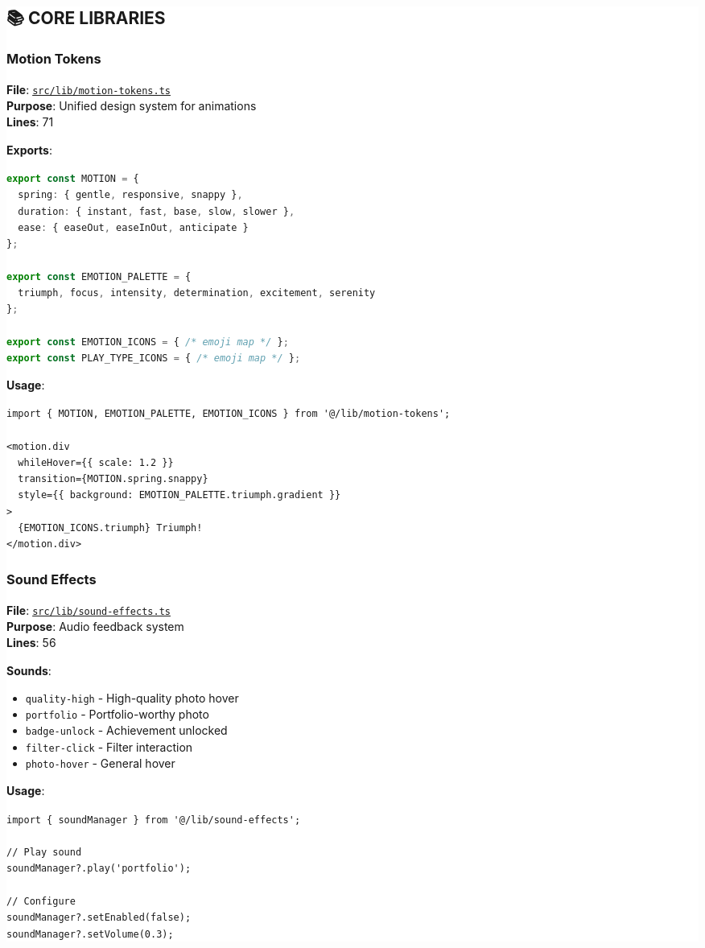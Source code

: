 
## 📚 CORE LIBRARIES

### Motion Tokens
**File**: [`src/lib/motion-tokens.ts`](../src/lib/motion-tokens.ts)  
**Purpose**: Unified design system for animations  
**Lines**: 71

**Exports**:
```typescript
export const MOTION = {
  spring: { gentle, responsive, snappy },
  duration: { instant, fast, base, slow, slower },
  ease: { easeOut, easeInOut, anticipate }
};

export const EMOTION_PALETTE = {
  triumph, focus, intensity, determination, excitement, serenity
};

export const EMOTION_ICONS = { /* emoji map */ };
export const PLAY_TYPE_ICONS = { /* emoji map */ };
```

**Usage**:
```tsx
import { MOTION, EMOTION_PALETTE, EMOTION_ICONS } from '@/lib/motion-tokens';

<motion.div
  whileHover={{ scale: 1.2 }}
  transition={MOTION.spring.snappy}
  style={{ background: EMOTION_PALETTE.triumph.gradient }}
>
  {EMOTION_ICONS.triumph} Triumph!
</motion.div>
```

### Sound Effects
**File**: [`src/lib/sound-effects.ts`](../src/lib/sound-effects.ts)  
**Purpose**: Audio feedback system  
**Lines**: 56

**Sounds**:
- `quality-high` - High-quality photo hover
- `portfolio` - Portfolio-worthy photo
- `badge-unlock` - Achievement unlocked
- `filter-click` - Filter interaction
- `photo-hover` - General hover

**Usage**:
```tsx
import { soundManager } from '@/lib/sound-effects';

// Play sound
soundManager?.play('portfolio');

// Configure
soundManager?.setEnabled(false);
soundManager?.setVolume(0.3);
```
